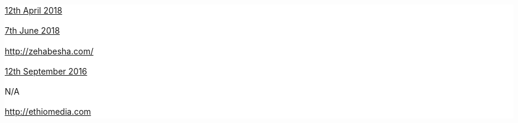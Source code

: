<a href="https://explorer.ooni.io/measurement/20180412T180619Z_AS24757_N9jB51eOdozBtMYT6aPAaY4y0DMod7nAGSUCJ5a3rgYS4UF0wL?input=https:%2F%2Fmereja.com">12th April 2018</a>

</td>

<td colspan="1" rowspan="1" style="border-right-style:solid;padding:5pt 5pt 5pt 5pt;border-bottom-color:#000000;border-top-width:1pt;border-right-width:1pt;border-left-color:#000000;vertical-align:top;border-right-color:#000000;border-left-width:1pt;border-top-style:solid;border-left-style:solid;border-bottom-width:1pt;width:176.2pt;border-top-color:#000000;border-bottom-style:solid">

<a href="https://explorer.ooni.io/measurement/20180607T190737Z_AS24757_aVOA3TKk17VjUrffznLi8OwF5JOtkJw69mrXB3iKYSosFJq6wX?input=https:%2F%2Fmereja.com">7th June 2018</a>

</td>

</tr>

<tr style="height:0pt">

<td colspan="1" rowspan="1" style="border-right-style:solid;padding:5pt 5pt 5pt 5pt;border-bottom-color:#000000;border-top-width:1pt;border-right-width:1pt;border-left-color:#000000;vertical-align:top;border-right-color:#000000;border-left-width:1pt;border-top-style:solid;border-left-style:solid;border-bottom-width:1pt;width:189pt;border-top-color:#000000;border-bottom-style:solid">

http://zehabesha.com/

</td>

<td colspan="1" rowspan="1" style="border-right-style:solid;padding:5pt 5pt 5pt 5pt;border-bottom-color:#000000;border-top-width:1pt;border-right-width:1pt;border-left-color:#000000;vertical-align:top;border-right-color:#000000;border-left-width:1pt;border-top-style:solid;border-left-style:solid;border-bottom-width:1pt;width:164.2pt;border-top-color:#000000;border-bottom-style:solid">

<a href="https://explorer.ooni.io/measurement/20160912T112136Z_AS24757_b8C5V1dP3DlBSVTWBFZ3HEZ4RyzJzyyBEmhx1k5jiVTnITtcIr?input=http:%2F%2Fzehabesha.com%2F">12th September 2016</a>

</td>

<td colspan="1" rowspan="1" style="border-right-style:solid;padding:5pt 5pt 5pt 5pt;border-bottom-color:#000000;border-top-width:1pt;border-right-width:1pt;border-left-color:#000000;vertical-align:top;border-right-color:#000000;border-left-width:1pt;border-top-style:solid;border-left-style:solid;border-bottom-width:1pt;width:176.2pt;border-top-color:#000000;border-bottom-style:solid">

N/A

</td>

</tr>

<tr style="height:0pt">

<td colspan="1" rowspan="1" style="border-right-style:solid;padding:5pt 5pt 5pt 5pt;border-bottom-color:#000000;border-top-width:1pt;border-right-width:1pt;border-left-color:#000000;vertical-align:top;border-right-color:#000000;border-left-width:1pt;border-top-style:solid;border-left-style:solid;border-bottom-width:1pt;width:189pt;border-top-color:#000000;border-bottom-style:solid">

http://ethiomedia.com

</td>

<td colspan="1" rowspan="1" style="border-right-style:solid;padding:5pt 5pt 5pt 5pt;border-bottom-color:#000000;border-top-width:1pt;border-right-width:1pt;border-left-color:#000000;vertical-align:top;border-right-color:#000000;border-left-width:1pt;border-top-style:solid;border-left-style:solid;border-bottom-width:1pt;width:164.2pt;border-top-color:#000000;border-bottom-style:solid">

